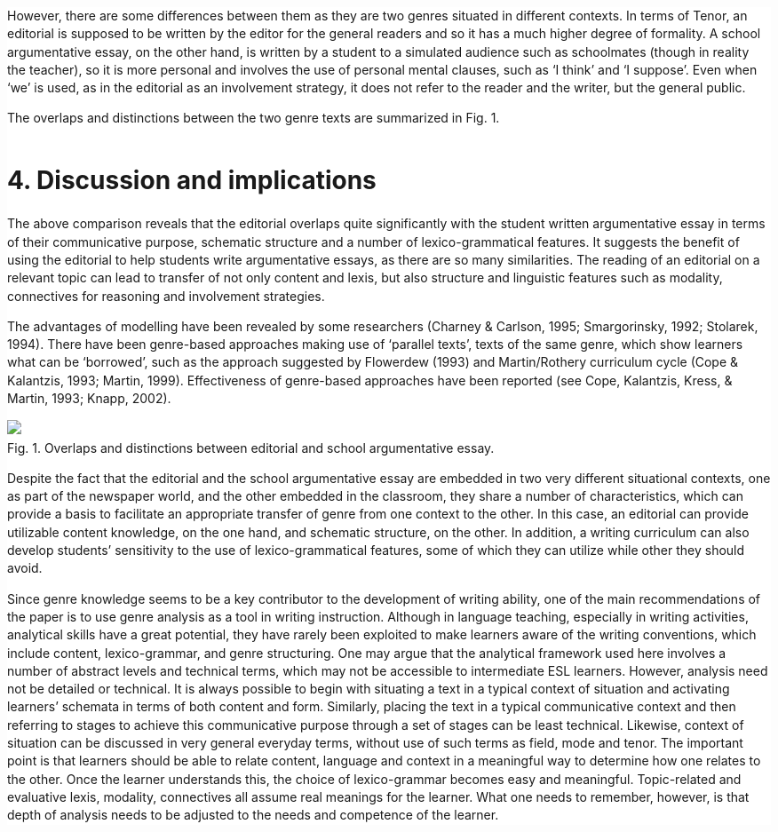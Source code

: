 However, there are some differences between them as they are two genres situated in different contexts. In terms of Tenor, an editorial is supposed to be written by the editor for the general readers and so it has a much higher degree of formality. A school argumentative essay, on the other hand, is written by a student to a simulated audience such as schoolmates (though in reality the teacher), so it is more personal and involves the use of personal mental clauses, such as ‘I think’ and ‘I suppose’. Even when ‘we’ is used, as in the editorial as an involvement strategy, it does not refer to the reader and the writer, but the general public.

The overlaps and distinctions between the two genre texts are summarized in Fig. 1.

# 4. Discussion and implications

The above comparison reveals that the editorial overlaps quite significantly with the student written argumentative essay in terms of their communicative purpose, schematic structure and a number of lexico-grammatical features. It suggests the benefit of using the editorial to help students write argumentative essays, as there are so many similarities. The reading of an editorial on a relevant topic can lead to transfer of not only content and lexis, but also structure and linguistic features such as modality, connectives for reasoning and involvement strategies.

The advantages of modelling have been revealed by some researchers (Charney & Carlson, 1995; Smargorinsky, 1992; Stolarek, 1994). There have been genre-based approaches making use of ‘parallel texts’, texts of the same genre, which show learners what can be ‘borrowed’, such as the approach suggested by Flowerdew (1993) and Martin/Rothery curriculum cycle (Cope & Kalantzis, 1993; Martin, 1999). Effectiveness of genre-based approaches have been reported (see Cope, Kalantzis, Kress, & Martin, 1993; Knapp, 2002).

![](img/2e03b9e275c6ad642b1fe07dea8b4010616a3d4099fb4981534ef290e8ef7e97.jpg)  
Fig. 1. Overlaps and distinctions between editorial and school argumentative essay.

Despite the fact that the editorial and the school argumentative essay are embedded in two very different situational contexts, one as part of the newspaper world, and the other embedded in the classroom, they share a number of characteristics, which can provide a basis to facilitate an appropriate transfer of genre from one context to the other. In this case, an editorial can provide utilizable content knowledge, on the one hand, and schematic structure, on the other. In addition, a writing curriculum can also develop students’ sensitivity to the use of lexico-grammatical features, some of which they can utilize while other they should avoid.

Since genre knowledge seems to be a key contributor to the development of writing ability, one of the main recommendations of the paper is to use genre analysis as a tool in writing instruction. Although in language teaching, especially in writing activities, analytical skills have a great potential, they have rarely been exploited to make learners aware of the writing conventions, which include content, lexico-grammar, and genre structuring. One may argue that the analytical framework used here involves a number of abstract levels and technical terms, which may not be accessible to intermediate ESL learners. However, analysis need not be detailed or technical. It is always possible to begin with situating a text in a typical context of situation and activating learners’ schemata in terms of both content and form. Similarly, placing the text in a typical communicative context and then referring to stages to achieve this communicative purpose through a set of stages can be least technical. Likewise, context of situation can be discussed in very general everyday terms, without use of such terms as field, mode and tenor. The important point is that learners should be able to relate content, language and context in a meaningful way to determine how one relates to the other. Once the learner understands this, the choice of lexico-grammar becomes easy and meaningful. Topic-related and evaluative lexis, modality, connectives all assume real meanings for the learner. What one needs to remember, however, is that depth of analysis needs to be adjusted to the needs and competence of the learner.
